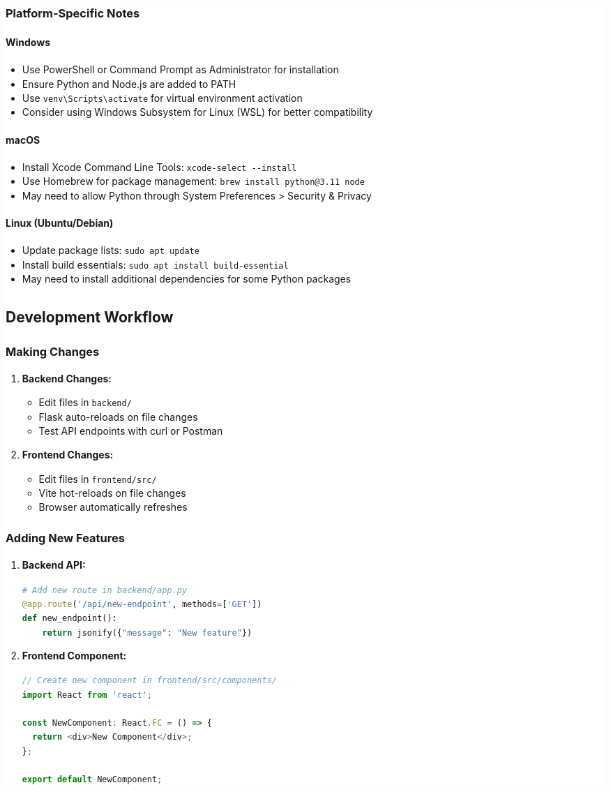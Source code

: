 ### Platform-Specific Notes

#### Windows
- Use PowerShell or Command Prompt as Administrator for installation
- Ensure Python and Node.js are added to PATH
- Use `venv\Scripts\activate` for virtual environment activation
- Consider using Windows Subsystem for Linux (WSL) for better compatibility

#### macOS
- Install Xcode Command Line Tools: `xcode-select --install`
- Use Homebrew for package management: `brew install python@3.11 node`
- May need to allow Python through System Preferences > Security & Privacy

#### Linux (Ubuntu/Debian)
- Update package lists: `sudo apt update`
- Install build essentials: `sudo apt install build-essential`
- May need to install additional dependencies for some Python packages

## Development Workflow

### Making Changes

1. **Backend Changes:**
   - Edit files in `backend/`
   - Flask auto-reloads on file changes
   - Test API endpoints with curl or Postman

2. **Frontend Changes:**
   - Edit files in `frontend/src/`
   - Vite hot-reloads on file changes
   - Browser automatically refreshes

### Adding New Features

1. **Backend API:**
   ```python
   # Add new route in backend/app.py
   @app.route('/api/new-endpoint', methods=['GET'])
   def new_endpoint():
       return jsonify({"message": "New feature"})
   ```

2. **Frontend Component:**
   ```typescript
   // Create new component in frontend/src/components/
   import React from 'react';
   
   const NewComponent: React.FC = () => {
     return <div>New Component</div>;
   };
   
   export default NewComponent;
   ```
